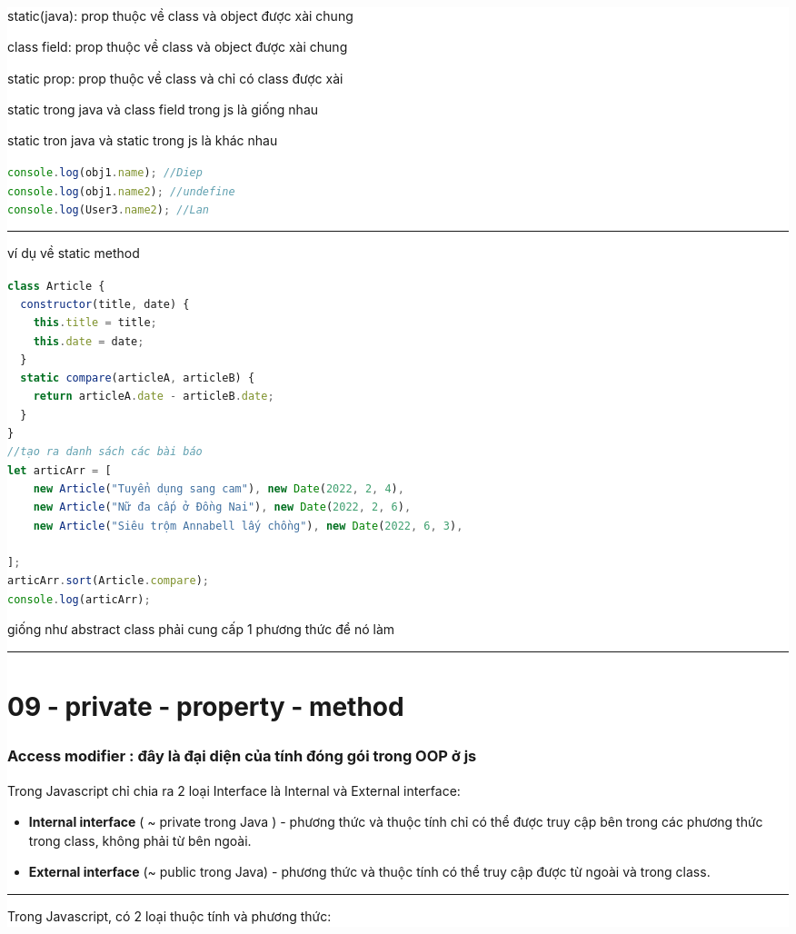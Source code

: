 static(java): prop thuộc về class và object được xài chung

class field: prop thuộc về class và object được xài chung

static prop: prop thuộc về class và chỉ có class được xài

static trong java và class field trong js là giống nhau

static tron java và static trong js là khác nhau

```javascript
console.log(obj1.name); //Diep
console.log(obj1.name2); //undefine
console.log(User3.name2); //Lan
```
---

ví dụ về static method
```javascript
class Article {
  constructor(title, date) {
    this.title = title;
    this.date = date;
  }
  static compare(articleA, articleB) {
    return articleA.date - articleB.date;
  }
}
//tạo ra danh sách các bài báo
let articArr = [
    new Article("Tuyển dụng sang cam"), new Date(2022, 2, 4),
    new Article("Nữ đa cấp ở Đồng Nai"), new Date(2022, 2, 6),
    new Article("Siêu trộm Annabell lấy chồng"), new Date(2022, 6, 3),

];
articArr.sort(Article.compare);
console.log(articArr);

```
giống như abstract class phải cung cấp 1 phương thức để nó làm 

---
# 09 - private - property - method

### Access modifier : đây là đại diện của tính đóng gói trong OOP ở js

Trong Javascript chỉ chia ra 2 loại Interface là Internal và External interface:
 - __Internal interface__ ( ~ private trong Java ) - phương thức và thuộc tính chỉ có thể được truy cập bên trong các phương thức trong class, không phải từ bên ngoài.

 -  __External interface__ (~ public trong Java) - phương thức và thuộc tính có thể truy cập được từ ngoài và trong class.
---
Trong Javascript, có 2 loại thuộc tính và phương thức:
